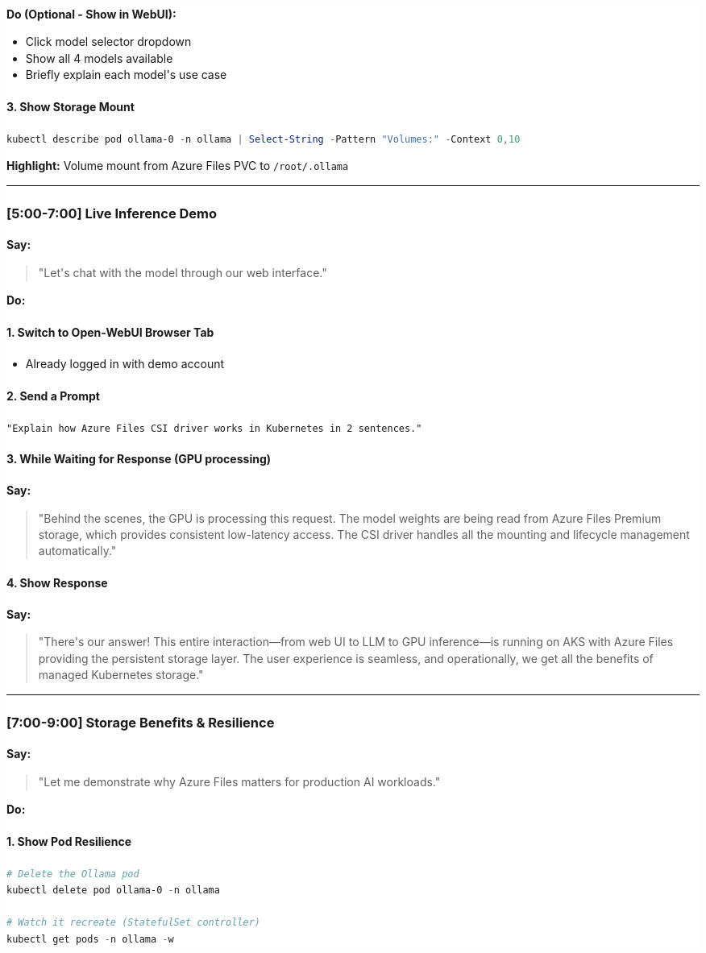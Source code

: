 **Do (Optional - Show in WebUI):**
- Click model selector dropdown
- Show all 4 models available
- Briefly explain each model's use case

#### 3. Show Storage Mount
```powershell
kubectl describe pod ollama-0 -n ollama | Select-String -Pattern "Volumes:" -Context 0,10
```

**Highlight:** Volume mount from Azure Files PVC to `/root/.ollama`

---

### [5:00-7:00] Live Inference Demo

**Say:**
> "Let's chat with the model through our web interface."

**Do:**

#### 1. Switch to Open-WebUI Browser Tab
- Already logged in with demo account

#### 2. Send a Prompt
```
"Explain how Azure Files CSI driver works in Kubernetes in 2 sentences."
```

#### 3. While Waiting for Response (GPU processing)

**Say:**
> "Behind the scenes, the GPU is processing this request. The model weights are being read from Azure Files Premium storage, which provides consistent low-latency access. The CSI driver handles all the mounting and lifecycle management automatically."

#### 4. Show Response

**Say:**
> "There's our answer! This entire interaction—from web UI to LLM to GPU inference—is running on AKS with Azure Files providing the persistent storage layer. The user experience is seamless, and operationally, we get all the benefits of managed Kubernetes storage."

---

### [7:00-9:00] Storage Benefits & Resilience

**Say:**
> "Let me demonstrate why Azure Files matters for production AI workloads."

**Do:**

#### 1. Show Pod Resilience
```powershell
# Delete the Ollama pod
kubectl delete pod ollama-0 -n ollama

# Watch it recreate (StatefulSet controller)
kubectl get pods -n ollama -w
```
